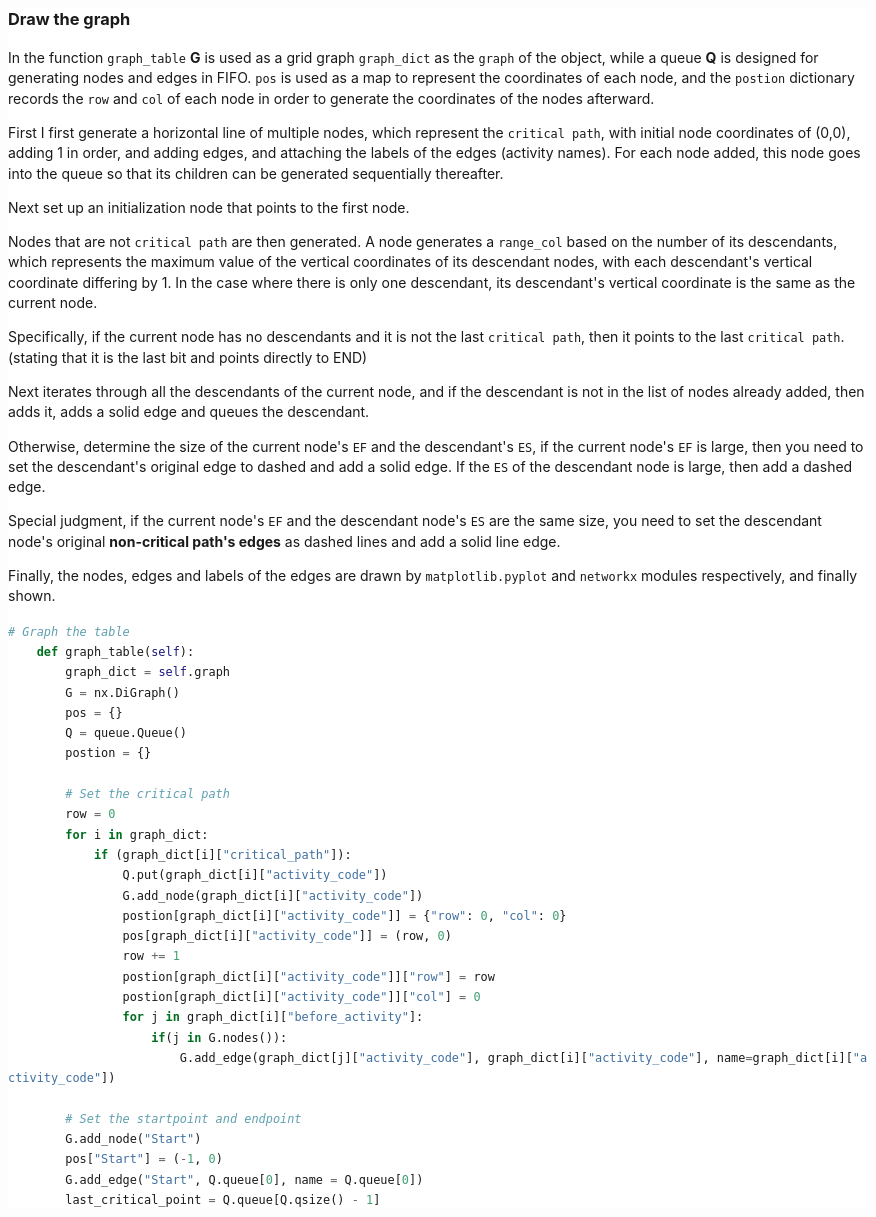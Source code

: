 

### Draw the graph

In the function `graph_table` **G** is used as a grid graph `graph_dict` as the `graph` of the object, while a queue **Q** is designed for generating nodes and edges in FIFO. `pos` is used as a map to represent the coordinates of each node, and the `postion` dictionary records the `row` and `col` of each node in order to generate the coordinates of the nodes afterward.

First I first generate a horizontal line of multiple nodes, which represent the `critical path`, with initial node coordinates of (0,0), adding 1 in order, and adding edges, and attaching the labels of the edges (activity names). For each node added, this node goes into the queue so that its children can be generated sequentially thereafter.

Next set up an initialization node that points to the first node.

Nodes that are not `critical path` are then generated. A node generates a `range_col` based on the number of its descendants, which represents the maximum value of the vertical coordinates of its descendant nodes, with each descendant's vertical coordinate differing by 1. In the case where there is only one descendant, its descendant's vertical coordinate is the same as the current node.

Specifically, if the current node has no descendants and it is not the last `critical path`, then it points to the last `critical path`. (stating that it is the last bit and points directly to END)

Next iterates through all the descendants of the current node, and if the descendant is not in the list of nodes already added, then adds it, adds a solid edge and queues the descendant.

Otherwise, determine the size of the current node's `EF` and the descendant's `ES`, if the current node's `EF` is large, then you need to set the descendant's original edge to dashed and add a solid edge. If the `ES` of the descendant node is large, then add a dashed edge. 

Special judgment, if the current node's `EF` and the descendant node's `ES` are the same size, you need to set the descendant node's original **non-critical path's edges** as dashed lines and add a solid line edge.

Finally, the nodes, edges and labels of the edges are drawn by `matplotlib.pyplot` and `networkx` modules respectively, and finally shown.

```python
# Graph the table
    def graph_table(self):
        graph_dict = self.graph
        G = nx.DiGraph()
        pos = {}
        Q = queue.Queue()
        postion = {}

        # Set the critical path
        row = 0
        for i in graph_dict:
            if (graph_dict[i]["critical_path"]):
                Q.put(graph_dict[i]["activity_code"])
                G.add_node(graph_dict[i]["activity_code"])
                postion[graph_dict[i]["activity_code"]] = {"row": 0, "col": 0}
                pos[graph_dict[i]["activity_code"]] = (row, 0)
                row += 1
                postion[graph_dict[i]["activity_code"]]["row"] = row
                postion[graph_dict[i]["activity_code"]]["col"] = 0
                for j in graph_dict[i]["before_activity"]:
                    if(j in G.nodes()):
                        G.add_edge(graph_dict[j]["activity_code"], graph_dict[i]["activity_code"], name=graph_dict[i]["activity_code"])
        
        # Set the startpoint and endpoint
        G.add_node("Start")
        pos["Start"] = (-1, 0)
        G.add_edge("Start", Q.queue[0], name = Q.queue[0])
        last_critical_point = Q.queue[Q.qsize() - 1]
```